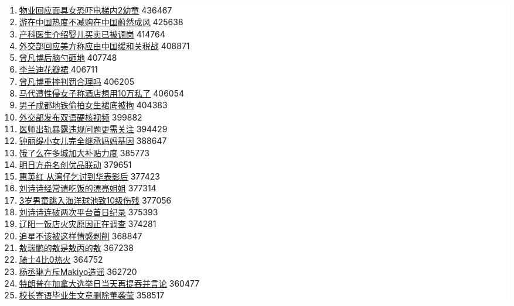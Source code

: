 1. [物业回应面具女恐吓电梯内2幼童](https://s.weibo.com/weibo?q=%23%E7%89%A9%E4%B8%9A%E5%9B%9E%E5%BA%94%E9%9D%A2%E5%85%B7%E5%A5%B3%E6%81%90%E5%90%93%E7%94%B5%E6%A2%AF%E5%86%852%E5%B9%BC%E7%AB%A5%23&t=31&band_rank=11&Refer=top) 436467
1. [游在中国热度不减购在中国蔚然成风](https://s.weibo.com/weibo?q=%23%E6%B8%B8%E5%9C%A8%E4%B8%AD%E5%9B%BD%E7%83%AD%E5%BA%A6%E4%B8%8D%E5%87%8F%E8%B4%AD%E5%9C%A8%E4%B8%AD%E5%9B%BD%E8%94%9A%E7%84%B6%E6%88%90%E9%A3%8E%23&t=31&band_rank=3&Refer=top) 425638
1. [产科医生介绍婴儿买卖已被调岗](https://s.weibo.com/weibo?q=%23%E4%BA%A7%E7%A7%91%E5%8C%BB%E7%94%9F%E4%BB%8B%E7%BB%8D%E5%A9%B4%E5%84%BF%E4%B9%B0%E5%8D%96%E5%B7%B2%E8%A2%AB%E8%B0%83%E5%B2%97%23&t=31&band_rank=15&Refer=top) 414764
1. [外交部回应美方称应由中国缓和关税战](https://s.weibo.com/weibo?q=%23%E5%A4%96%E4%BA%A4%E9%83%A8%E5%9B%9E%E5%BA%94%E7%BE%8E%E6%96%B9%E7%A7%B0%E5%BA%94%E7%94%B1%E4%B8%AD%E5%9B%BD%E7%BC%93%E5%92%8C%E5%85%B3%E7%A8%8E%E6%88%98%23&t=31&band_rank=44&Refer=top) 408871
1. [曾凡博后脑勺砸地](https://s.weibo.com/weibo?q=%23%E6%9B%BE%E5%87%A1%E5%8D%9A%E5%90%8E%E8%84%91%E5%8B%BA%E7%A0%B8%E5%9C%B0%23&t=31&band_rank=16&Refer=top) 407748
1. [李兰迪花瓣裙](https://s.weibo.com/weibo?q=%E6%9D%8E%E5%85%B0%E8%BF%AA%E8%8A%B1%E7%93%A3%E8%A3%99&t=31&band_rank=14&Refer=top) 406711
1. [曾凡博重摔判罚合理吗](https://s.weibo.com/weibo?q=%23%E6%9B%BE%E5%87%A1%E5%8D%9A%E9%87%8D%E6%91%94%E5%88%A4%E7%BD%9A%E5%90%88%E7%90%86%E5%90%97%23&t=31&band_rank=19&Refer=top) 406205
1. [马代遭性侵女子称酒店想用10万私了](https://s.weibo.com/weibo?q=%23%E9%A9%AC%E4%BB%A3%E9%81%AD%E6%80%A7%E4%BE%B5%E5%A5%B3%E5%AD%90%E7%A7%B0%E9%85%92%E5%BA%97%E6%83%B3%E7%94%A810%E4%B8%87%E7%A7%81%E4%BA%86%23&t=31&band_rank=20&Refer=top) 406054
1. [男子成都地铁偷拍女生裙底被拘](https://s.weibo.com/weibo?q=%23%E7%94%B7%E5%AD%90%E6%88%90%E9%83%BD%E5%9C%B0%E9%93%81%E5%81%B7%E6%8B%8D%E5%A5%B3%E7%94%9F%E8%A3%99%E5%BA%95%E8%A2%AB%E6%8B%98%23&t=31&band_rank=12&Refer=top) 404383
1. [外交部发布双语硬核视频](https://s.weibo.com/weibo?q=%23%E5%A4%96%E4%BA%A4%E9%83%A8%E5%8F%91%E5%B8%83%E5%8F%8C%E8%AF%AD%E7%A1%AC%E6%A0%B8%E8%A7%86%E9%A2%91%23&t=31&band_rank=12&Refer=top) 399882
1. [医师出轨暴露违规问题更需关注](https://s.weibo.com/weibo?q=%23%E5%8C%BB%E5%B8%88%E5%87%BA%E8%BD%A8%E6%9A%B4%E9%9C%B2%E8%BF%9D%E8%A7%84%E9%97%AE%E9%A2%98%E6%9B%B4%E9%9C%80%E5%85%B3%E6%B3%A8%23&t=31&band_rank=4&Refer=top) 394429
1. [钟丽缇小女儿完全继承妈妈基因](https://s.weibo.com/weibo?q=%E9%92%9F%E4%B8%BD%E7%BC%87%E5%B0%8F%E5%A5%B3%E5%84%BF%E5%AE%8C%E5%85%A8%E7%BB%A7%E6%89%BF%E5%A6%88%E5%A6%88%E5%9F%BA%E5%9B%A0&t=31&band_rank=14&Refer=top) 388647
1. [饿了么在多城加大补贴力度](https://s.weibo.com/weibo?q=%23%E9%A5%BF%E4%BA%86%E4%B9%88%E5%9C%A8%E5%A4%9A%E5%9F%8E%E5%8A%A0%E5%A4%A7%E8%A1%A5%E8%B4%B4%E5%8A%9B%E5%BA%A6%23&t=31&band_rank=15&Refer=top) 385773
1. [明日方舟名创优品联动](https://s.weibo.com/weibo?q=%23%E6%98%8E%E6%97%A5%E6%96%B9%E8%88%9F%E5%90%8D%E5%88%9B%E4%BC%98%E5%93%81%E8%81%94%E5%8A%A8%23&t=31&band_rank=19&Refer=top) 379651
1. [惠英红 从湾仔乞讨到华表影后](https://s.weibo.com/weibo?q=%E6%83%A0%E8%8B%B1%E7%BA%A2%20%E4%BB%8E%E6%B9%BE%E4%BB%94%E4%B9%9E%E8%AE%A8%E5%88%B0%E5%8D%8E%E8%A1%A8%E5%BD%B1%E5%90%8E&t=31&band_rank=20&Refer=top) 377423
1. [刘诗诗经常请吃饭的漂亮姐姐](https://s.weibo.com/weibo?q=%E5%88%98%E8%AF%97%E8%AF%97%E7%BB%8F%E5%B8%B8%E8%AF%B7%E5%90%83%E9%A5%AD%E7%9A%84%E6%BC%82%E4%BA%AE%E5%A7%90%E5%A7%90&t=31&band_rank=6&Refer=top) 377314
1. [3岁男童跳入海洋球池致10级伤残](https://s.weibo.com/weibo?q=%233%E5%B2%81%E7%94%B7%E7%AB%A5%E8%B7%B3%E5%85%A5%E6%B5%B7%E6%B4%8B%E7%90%83%E6%B1%A0%E8%87%B410%E7%BA%A7%E4%BC%A4%E6%AE%8B%23&t=31&band_rank=16&Refer=top) 377056
1. [刘诗诗连破两次平台首日纪录](https://s.weibo.com/weibo?q=%E5%88%98%E8%AF%97%E8%AF%97%E8%BF%9E%E7%A0%B4%E4%B8%A4%E6%AC%A1%E5%B9%B3%E5%8F%B0%E9%A6%96%E6%97%A5%E7%BA%AA%E5%BD%95&t=31&band_rank=21&Refer=top) 375393
1. [辽阳一饭店火灾原因正在调查](https://s.weibo.com/weibo?q=%23%E8%BE%BD%E9%98%B3%E4%B8%80%E9%A5%AD%E5%BA%97%E7%81%AB%E7%81%BE%E5%8E%9F%E5%9B%A0%E6%AD%A3%E5%9C%A8%E8%B0%83%E6%9F%A5%23&t=31&band_rank=5&Refer=top) 374281
1. [追星不该被这样情感剥削](https://s.weibo.com/weibo?q=%23%E8%BF%BD%E6%98%9F%E4%B8%8D%E8%AF%A5%E8%A2%AB%E8%BF%99%E6%A0%B7%E6%83%85%E6%84%9F%E5%89%A5%E5%89%8A%23&t=31&band_rank=14&Refer=top) 368847
1. [敖瑞鹏的敖是敖丙的敖](https://s.weibo.com/weibo?q=%E6%95%96%E7%91%9E%E9%B9%8F%E7%9A%84%E6%95%96%E6%98%AF%E6%95%96%E4%B8%99%E7%9A%84%E6%95%96&t=31&band_rank=18&Refer=top) 367238
1. [骑士4比0热火](https://s.weibo.com/weibo?q=%23%E9%AA%91%E5%A3%AB4%E6%AF%940%E7%83%AD%E7%81%AB%23&t=31&band_rank=25&Refer=top) 364752
1. [杨丞琳方斥Makiyo造谣](https://s.weibo.com/weibo?q=%23%E6%9D%A8%E4%B8%9E%E7%90%B3%E6%96%B9%E6%96%A5Makiyo%E9%80%A0%E8%B0%A3%23&t=31&band_rank=33&Refer=top) 362720
1. [特朗普在加拿大选举日当天再提吞并言论](https://s.weibo.com/weibo?q=%23%E7%89%B9%E6%9C%97%E6%99%AE%E5%9C%A8%E5%8A%A0%E6%8B%BF%E5%A4%A7%E9%80%89%E4%B8%BE%E6%97%A5%E5%BD%93%E5%A4%A9%E5%86%8D%E6%8F%90%E5%90%9E%E5%B9%B6%E8%A8%80%E8%AE%BA%23&t=31&band_rank=15&Refer=top) 360477
1. [校长寄语毕业生文章删除董袭莹](https://s.weibo.com/weibo?q=%23%E6%A0%A1%E9%95%BF%E5%AF%84%E8%AF%AD%E6%AF%95%E4%B8%9A%E7%94%9F%E6%96%87%E7%AB%A0%E5%88%A0%E9%99%A4%E8%91%A3%E8%A2%AD%E8%8E%B9%23&t=31&band_rank=10&Refer=top) 358517